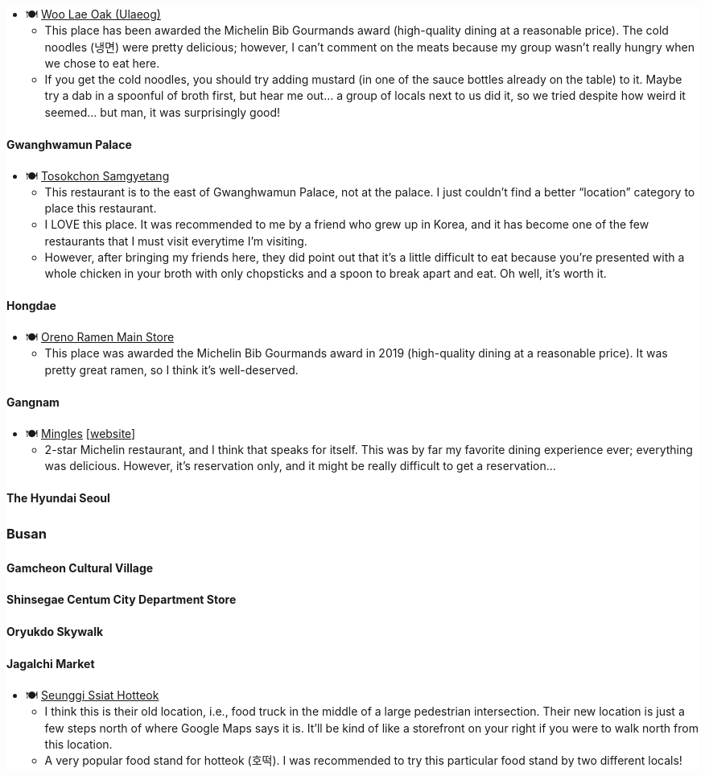 - 🍽️ [Woo Lae Oak (Ulaeog)](https://goo.gl/maps/sLBKrUy4yx1JFXEF6)
    - This place has been awarded the Michelin Bib Gourmands award (high-quality dining at a reasonable price). The cold noodles (냉면) were pretty delicious; however, I can’t comment on the meats because my group wasn’t really hungry when we chose to eat here.
    - If you get the cold noodles, you should try adding mustard (in one of the sauce bottles already on the table) to it. Maybe try a dab in a spoonful of broth first, but hear me out… a group of locals next to us did it, so we tried despite how weird it seemed… but man, it was surprisingly good! 
    
#### Gwanghwamun Palace

- 🍽️ [Tosokchon Samgyetang](https://goo.gl/maps/nozSMxSo58w9RCBs9)
    - This restaurant is to the east of Gwanghwamun Palace, not at the palace. I just couldn’t find a better “location” category to place this restaurant.
    - I LOVE this place. It was recommended to me by a friend who grew up in Korea, and it has become one of the few restaurants that I must visit everytime I’m visiting.
    - However, after bringing my friends here, they did point out that it’s a little difficult to eat because you’re presented with a whole chicken in your broth with only chopsticks and a spoon to break apart and eat. Oh well, it’s worth it.

#### Hongdae

- 🍽️ [Oreno Ramen Main Store](https://goo.gl/maps/zL3ELLePjbM4AZPW6)
    - This place was awarded the Michelin Bib Gourmands award in 2019 (high-quality dining at a reasonable price). It was pretty great ramen, so I think it’s well-deserved.

#### Gangnam

- 🍽️ [Mingles](https://goo.gl/maps/4Tm5Xu2LW665nq9Z7) [[website](http://www.restaurant-mingles.com/v3/)]
    - 2-star Michelin restaurant, and I think that speaks for itself. This was by far my favorite dining experience ever; everything was delicious. However, it’s reservation only, and it might be really difficult to get a reservation…

#### The Hyundai Seoul

### Busan

#### Gamcheon Cultural Village

#### Shinsegae Centum City Department Store

#### Oryukdo Skywalk

#### Jagalchi Market

- 🍽️ [Seunggi Ssiat Hotteok](https://www.google.com/maps/place/Seunggi+Ssiat+Hotteok/@35.09892,129.0289622,20z/data=!4m5!3m4!1s0x3568e9a07ddddf4f:0x7849ef1777bf32fa!8m2!3d35.0989101!4d129.0290427)
    - I think this is their old location, i.e., food truck in the middle of a large pedestrian intersection. Their new location is just a few steps north of where Google Maps says it is. It’ll be kind of like a storefront on your right if you were to walk north from this location.
    - A very popular food stand for hotteok (호떡). I was recommended to try this particular food stand by two different locals!
